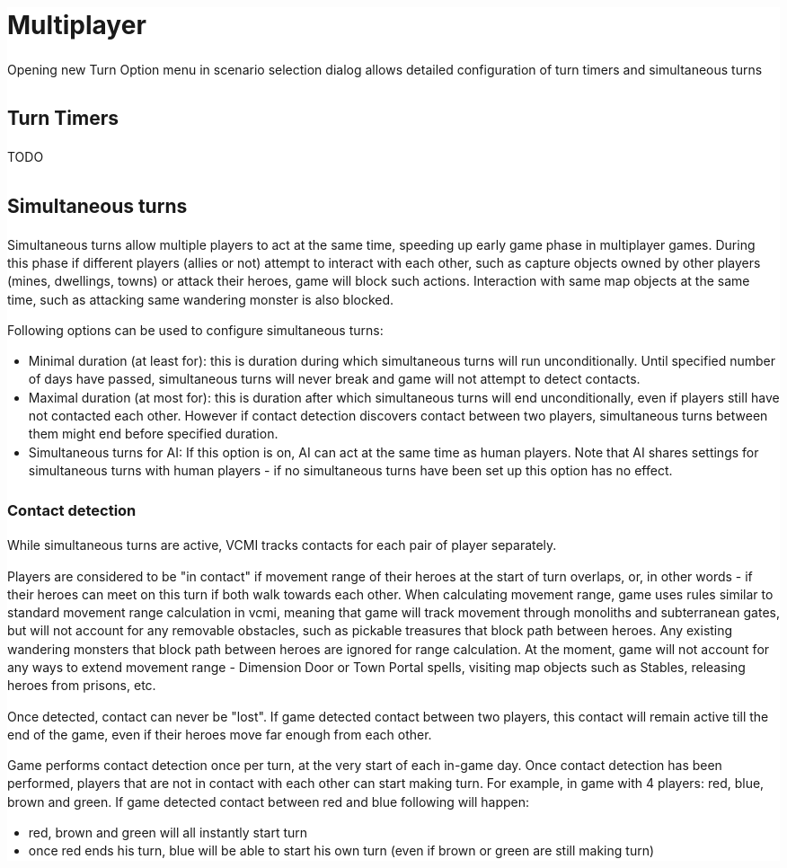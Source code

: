 # Multiplayer

Opening new Turn Option menu in scenario selection dialog allows detailed configuration of turn timers and simultaneous turns

## Turn Timers

TODO

## Simultaneous turns

Simultaneous turns allow multiple players to act at the same time, speeding up early game phase in multiplayer games. During this phase if different players (allies or not) attempt to interact with each other, such as capture objects owned by other players (mines, dwellings, towns) or attack their heroes, game will block such actions. Interaction with same map objects at the same time, such as attacking same wandering monster is also blocked.

Following options can be used to configure simultaneous turns:
- Minimal duration (at least for): this is duration during which simultaneous turns will run unconditionally. Until specified number of days have passed, simultaneous turns will never break and game will not attempt to detect contacts.
- Maximal duration (at most for): this is duration after which simultaneous turns will end unconditionally, even if players still have not contacted each other. However if contact detection discovers contact between two players, simultaneous turns between them might end before specified duration.
- Simultaneous turns for AI: If this option is on, AI can act at the same time as human players. Note that AI shares settings for simultaneous turns with human players - if no simultaneous turns have been set up this option has no effect.

### Contact detection

While simultaneous turns are active, VCMI tracks contacts for each pair of player separately.

Players are considered to be "in contact" if movement range of their heroes at the start of turn overlaps, or, in other words - if their heroes can meet on this turn if both walk towards each other. When calculating movement range, game uses rules similar to standard movement range calculation in vcmi, meaning that game will track movement through monoliths and subterranean gates, but will not account for any removable obstacles, such as pickable treasures that block path between heroes. Any existing wandering monsters that block path between heroes are ignored for range calculation. At the moment, game will not account for any ways to extend movement range - Dimension Door or Town Portal spells, visiting map objects such as Stables, releasing heroes from prisons, etc.

Once detected, contact can never be "lost". If game detected contact between two players, this contact will remain active till the end of the game, even if their heroes move far enough from each other.

Game performs contact detection once per turn, at the very start of each in-game day. Once contact detection has been performed, players that are not in contact with each other can start making turn. For example, in game with 4 players: red, blue, brown and green. If game detected contact between red and blue following will happen:
- red, brown and green will all instantly start turn
- once red ends his turn, blue will be able to start his own turn (even if brown or green are still making turn)

